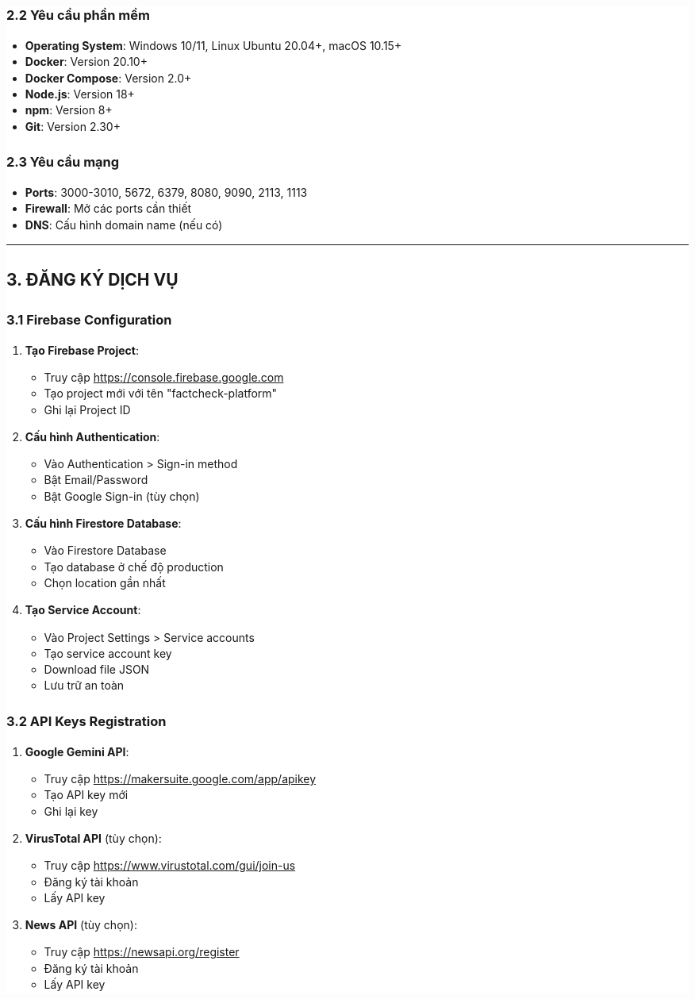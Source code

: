 ### 2.2 Yêu cầu phần mềm
- **Operating System**: Windows 10/11, Linux Ubuntu 20.04+, macOS 10.15+
- **Docker**: Version 20.10+
- **Docker Compose**: Version 2.0+
- **Node.js**: Version 18+
- **npm**: Version 8+
- **Git**: Version 2.30+

### 2.3 Yêu cầu mạng
- **Ports**: 3000-3010, 5672, 6379, 8080, 9090, 2113, 1113
- **Firewall**: Mở các ports cần thiết
- **DNS**: Cấu hình domain name (nếu có)

---

## 3. ĐĂNG KÝ DỊCH VỤ

### 3.1 Firebase Configuration
1. **Tạo Firebase Project**:
   - Truy cập https://console.firebase.google.com
   - Tạo project mới với tên "factcheck-platform"
   - Ghi lại Project ID

2. **Cấu hình Authentication**:
   - Vào Authentication > Sign-in method
   - Bật Email/Password
   - Bật Google Sign-in (tùy chọn)

3. **Cấu hình Firestore Database**:
   - Vào Firestore Database
   - Tạo database ở chế độ production
   - Chọn location gần nhất

4. **Tạo Service Account**:
   - Vào Project Settings > Service accounts
   - Tạo service account key
   - Download file JSON
   - Lưu trữ an toàn

### 3.2 API Keys Registration
1. **Google Gemini API**:
   - Truy cập https://makersuite.google.com/app/apikey
   - Tạo API key mới
   - Ghi lại key

2. **VirusTotal API** (tùy chọn):
   - Truy cập https://www.virustotal.com/gui/join-us
   - Đăng ký tài khoản
   - Lấy API key

3. **News API** (tùy chọn):
   - Truy cập https://newsapi.org/register
   - Đăng ký tài khoản
   - Lấy API key
